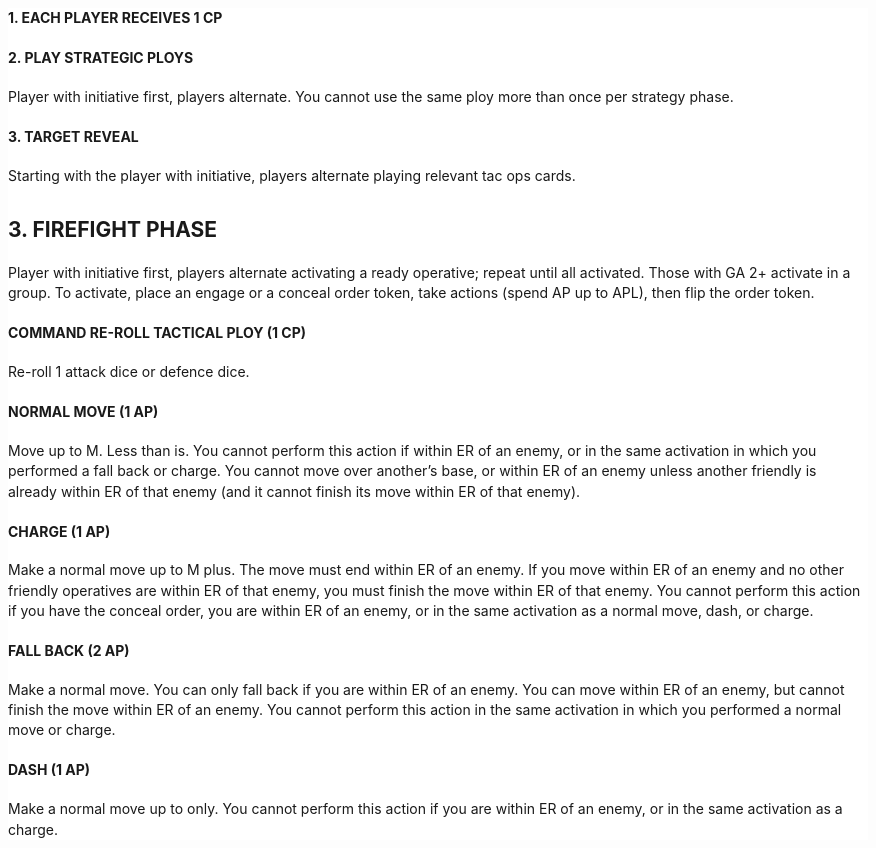 #### 1. EACH PLAYER RECEIVES 1 CP

#### 2. PLAY STRATEGIC PLOYS

Player with initiative first, players alternate. You cannot use the
same ploy more than once per strategy phase.

#### 3. TARGET REVEAL

Starting with the player with initiative, players alternate playing
relevant tac ops cards.

## 3. FIREFIGHT PHASE

Player with initiative first, players alternate activating a ready
operative; repeat until all activated. Those with GA 2+ activate in
a group. To activate, place an engage or a conceal order token,
take actions (spend AP up to APL), then flip the order token.

#### COMMAND RE-ROLL TACTICAL PLOY (1 CP)

Re-roll 1 attack dice or defence dice.

#### NORMAL MOVE (1 AP)

Move up to M. Less than is. You cannot perform this
action if within ER of an enemy, or in the same activation in
which you performed a fall back or charge. You cannot move
over another’s base, or within ER of an enemy unless another
friendly is already within ER of that enemy (and it cannot finish
its move within ER of that enemy).

#### CHARGE (1 AP)

Make a normal move up to M plus. The move must end within
ER of an enemy. If you move within ER of an enemy and no
other friendly operatives are within ER of that enemy, you must
finish the move within ER of that enemy. You cannot perform
this action if you have the conceal order, you are within ER of
an enemy, or in the same activation as a normal move, dash,
or charge.

#### FALL BACK (2 AP)

Make a normal move. You can only fall back if you are within ER
of an enemy. You can move within ER of an enemy, but cannot
finish the move within ER of an enemy. You cannot perform this
action in the same activation in which you performed a normal
move or charge.

#### DASH (1 AP)

Make a normal move up to only. You cannot perform this
action if you are within ER of an enemy, or in the same activation
as a charge.
